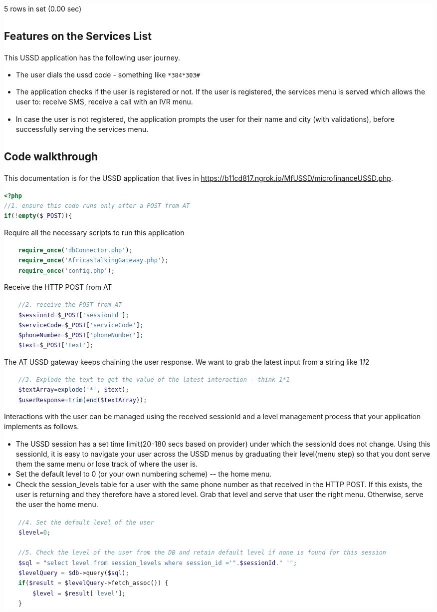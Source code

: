 5 rows in set (0.00 sec)

## Features on the Services List
This USSD application has the following user journey.

- The user dials the ussd code - something like `*384*303#`

- The application checks if the user is registered or not. If the user is registered, the services menu is served which allows the user to: receive SMS, receive a call with an IVR menu.

- In case the user is not registered, the application prompts the user for their name and city (with validations), before successfully serving the services menu.

## Code walkthrough
This documentation is for the USSD application that lives in https://b11cd817.ngrok.io/MfUSSD/microfinanceUSSD.php.

```PHP
<?php
//1. ensure this code runs only after a POST from AT
if(!empty($_POST)){
```
Require all the necessary scripts to run this application
```PHP
	require_once('dbConnector.php');
	require_once('AfricasTalkingGateway.php');
	require_once('config.php');
```	

Receive the HTTP POST from AT
```PHP
	//2. receive the POST from AT
	$sessionId=$_POST['sessionId'];
	$serviceCode=$_POST['serviceCode'];
	$phoneNumber=$_POST['phoneNumber'];
	$text=$_POST['text'];
```

The AT USSD gateway keeps chaining the user response. We want to grab the latest input from a string like 1*1*2
```PHP
	//3. Explode the text to get the value of the latest interaction - think 1*1
	$textArray=explode('*', $text);
	$userResponse=trim(end($textArray));
```

Interactions with the user can be managed using the received sessionId and a level management process that your application implements as follows.

- The USSD session has a set time limit(20-180 secs based on provider) under which the sessionId does not change. Using this sessionId, it is easy to navigate your user across the USSD menus by graduating their level(menu step) so that you dont serve them the same menu or lose track of where the user is. 
- Set the default level to 0 (or your own numbering scheme) -- the home menu.
- Check the session_levels table for a user with the same phone number as that received in the HTTP POST. If this exists, the user is returning and they therefore have a stored level. Grab that level and serve that user the right menu. Otherwise, serve the user the home menu.
```PHP
	//4. Set the default level of the user
	$level=0;

	//5. Check the level of the user from the DB and retain default level if none is found for this session
	$sql = "select level from session_levels where session_id ='".$sessionId." '";
	$levelQuery = $db->query($sql);
	if($result = $levelQuery->fetch_assoc()) {
  		$level = $result['level'];
	}
```